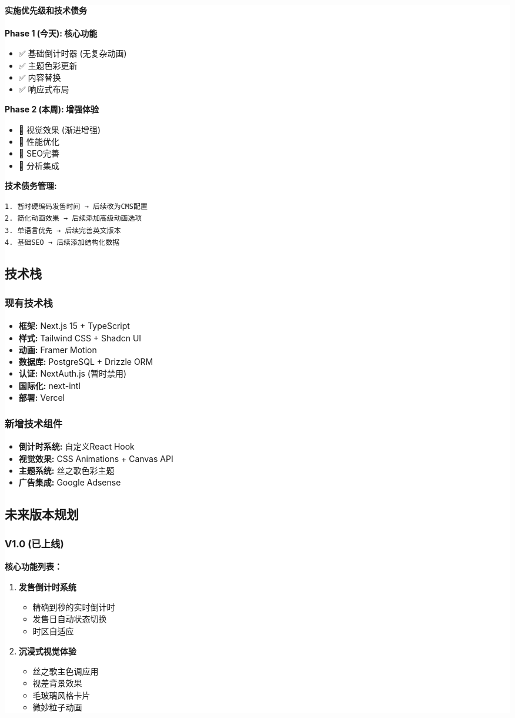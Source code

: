 #### 实施优先级和技术债务

**Phase 1 (今天): 核心功能**
- ✅ 基础倒计时器 (无复杂动画)
- ✅ 主题色彩更新
- ✅ 内容替换
- ✅ 响应式布局

**Phase 2 (本周): 增强体验**
- 🔄 视觉效果 (渐进增强)
- 🔄 性能优化
- 🔄 SEO完善
- 🔄 分析集成

**技术债务管理:**
```
1. 暂时硬编码发售时间 → 后续改为CMS配置
2. 简化动画效果 → 后续添加高级动画选项
3. 单语言优先 → 后续完善英文版本
4. 基础SEO → 后续添加结构化数据
```

## 技术栈

### 现有技术栈
- **框架:** Next.js 15 + TypeScript
- **样式:** Tailwind CSS + Shadcn UI
- **动画:** Framer Motion
- **数据库:** PostgreSQL + Drizzle ORM
- **认证:** NextAuth.js (暂时禁用)
- **国际化:** next-intl
- **部署:** Vercel

### 新增技术组件
- **倒计时系统:** 自定义React Hook
- **视觉效果:** CSS Animations + Canvas API
- **主题系统:** 丝之歌色彩主题
- **广告集成:** Google Adsense

## 未来版本规划

### V1.0 (已上线)
**核心功能列表：**
1. **发售倒计时系统**
   - 精确到秒的实时倒计时
   - 发售日自动状态切换
   - 时区自适应

2. **沉浸式视觉体验**
   - 丝之歌主色调应用
   - 视差背景效果
   - 毛玻璃风格卡片
   - 微妙粒子动画
